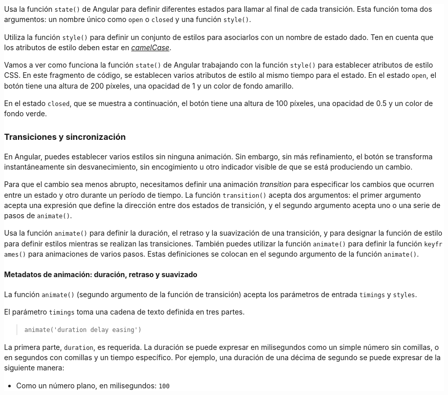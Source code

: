 Usa la función `state()` de Angular para definir diferentes estados para llamar al final de cada transición. Esta función toma dos argumentos: un nombre único como `open` o `closed` y una función `style()`.

Utiliza la función `style()` para definir un conjunto de estilos para asociarlos con un nombre de estado dado. Ten en cuenta que los atributos de estilo deben estar en [*camelCase*](guide/glossary#case-conventions).

Vamos a ver como funciona la función `state()` de Angular trabajando con la función `style()` para establecer atributos de estilo CSS. En este fragmento de código, se establecen varios atributos de estilo al mismo tiempo para el estado. 
En el estado `open`, el botón tiene una altura de 200 píxeles, una opacidad de 1 y un color de fondo amarillo.

<code-example path="animations/src/app/open-close.component.ts" header="src/app/open-close.component.ts" region="state1" language="typescript">
</code-example>

En el estado `closed`, que se muestra a continuación, el botón tiene una altura de 100 píxeles, una opacidad de 0.5 y un color de fondo verde.

<code-example path="animations/src/app/open-close.component.ts" header="src/app/open-close.component.ts" region="state2" language="typescript">
</code-example>

### Transiciones y sincronización

En Angular, puedes establecer varios estilos sin ninguna animación. Sin embargo, sin más refinamiento, el botón se transforma instantáneamente sin desvanecimiento, sin encogimiento u otro indicador visible de que se está produciendo un cambio.

Para que el cambio sea menos abrupto, necesitamos definir una animación *transition* para especificar los cambios que ocurren entre un estado y otro durante un período de tiempo. La función `transition()` acepta dos argumentos: el primer argumento acepta una expresión que define la dirección entre dos estados de transición, 
y el segundo argumento acepta uno o una serie de pasos de `animate()`.


Usa la función `animate()` para definir la duración, el retraso y la suavización de una transición, y para designar la función de estilo para definir estilos mientras se realizan las transiciones. También puedes utilizar la función `animate()` para definir la función `keyframes()` para animaciones de varios pasos. Estas definiciones se colocan en el segundo argumento de la función `animate()`.


#### Metadatos de animación: duración, retraso y suavizado

La función `animate()` (segundo argumento de la función de transición) acepta los parámetros de entrada `timings` y `styles`.

El parámetro `timings` toma una cadena de texto definida en tres partes.

>`animate('duration delay easing')`

La primera parte, `duration`, es requerida. La duración se puede expresar en milisegundos como un simple número sin comillas, o en segundos con comillas y un tiempo específico. Por ejemplo, una duración de una décima de segundo se puede expresar de la siguiente manera:

* Como un número plano, en milisegundos: `100`
